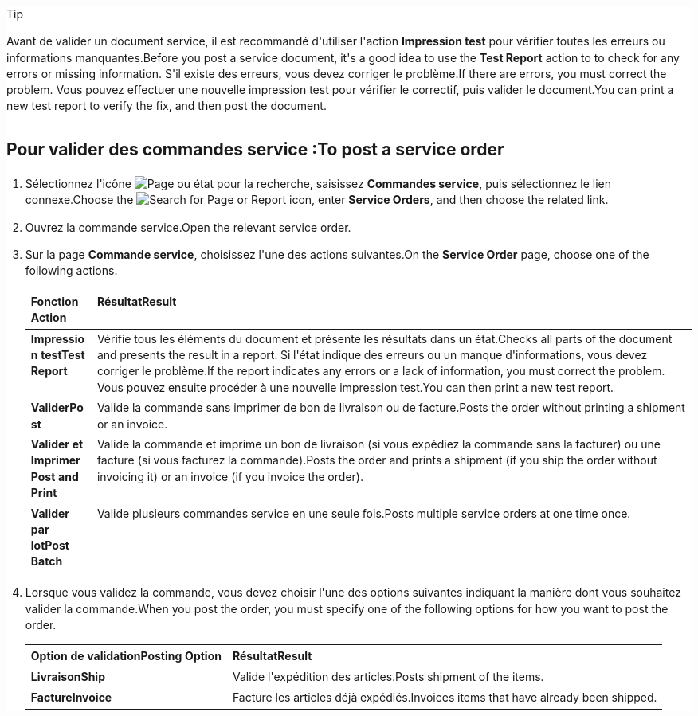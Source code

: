 > [!Tip]
> <span data-ttu-id="d7923-111">Avant de valider un document service, il est recommandé d'utiliser l'action **Impression test** pour vérifier toutes les erreurs ou informations manquantes.</span><span class="sxs-lookup"><span data-stu-id="d7923-111">Before you post a service document, it's a good idea to use the **Test Report** action to to check for any errors or missing information.</span></span> <span data-ttu-id="d7923-112">S'il existe des erreurs, vous devez corriger le problème.</span><span class="sxs-lookup"><span data-stu-id="d7923-112">If there are errors, you must correct the problem.</span></span> <span data-ttu-id="d7923-113">Vous pouvez effectuer une nouvelle impression test pour vérifier le correctif, puis valider le document.</span><span class="sxs-lookup"><span data-stu-id="d7923-113">You can print a new test report to verify the fix, and then post the document.</span></span>
  
## <a name="to-post-a-service-order"></a><span data-ttu-id="d7923-114">Pour valider des commandes service :</span><span class="sxs-lookup"><span data-stu-id="d7923-114">To post a service order</span></span>    
1. <span data-ttu-id="d7923-115">Sélectionnez l'icône ![Page ou état pour la recherche](media/ui-search/search_small.png "Page ou état pour la recherche"), saisissez **Commandes service**, puis sélectionnez le lien connexe.</span><span class="sxs-lookup"><span data-stu-id="d7923-115">Choose the ![Search for Page or Report](media/ui-search/search_small.png "Search for Page or Report icon") icon, enter **Service Orders**, and then choose the related link.</span></span>  
2. <span data-ttu-id="d7923-116">Ouvrez la commande service.</span><span class="sxs-lookup"><span data-stu-id="d7923-116">Open the relevant service order.</span></span>  
3. <span data-ttu-id="d7923-117">Sur la page **Commande service**, choisissez l'une des actions suivantes.</span><span class="sxs-lookup"><span data-stu-id="d7923-117">On the **Service Order** page, choose one of the following actions.</span></span>  
  
    |<span data-ttu-id="d7923-118">**Fonction**</span><span class="sxs-lookup"><span data-stu-id="d7923-118">**Action**</span></span>|<span data-ttu-id="d7923-119">**Résultat**</span><span class="sxs-lookup"><span data-stu-id="d7923-119">**Result**</span></span>|  
    |------------------|----------------|  
    |<span data-ttu-id="d7923-120">**Impression test**</span><span class="sxs-lookup"><span data-stu-id="d7923-120">**Test Report**</span></span> | <span data-ttu-id="d7923-121">Vérifie tous les éléments du document et présente les résultats dans un état.</span><span class="sxs-lookup"><span data-stu-id="d7923-121">Checks all parts of the document and presents the result in a report.</span></span> <span data-ttu-id="d7923-122">Si l'état indique des erreurs ou un manque d'informations, vous devez corriger le problème.</span><span class="sxs-lookup"><span data-stu-id="d7923-122">If the report indicates any errors or a lack of information, you must correct the problem.</span></span> <span data-ttu-id="d7923-123">Vous pouvez ensuite procéder à une nouvelle impression test.</span><span class="sxs-lookup"><span data-stu-id="d7923-123">You can then print a new test report.</span></span>|  
    |<span data-ttu-id="d7923-124">**Valider**</span><span class="sxs-lookup"><span data-stu-id="d7923-124">**Post**</span></span> | <span data-ttu-id="d7923-125">Valide la commande sans imprimer de bon de livraison ou de facture.</span><span class="sxs-lookup"><span data-stu-id="d7923-125">Posts the order without printing a shipment or an invoice.</span></span>|  
    |<span data-ttu-id="d7923-126">**Valider et Imprimer**</span><span class="sxs-lookup"><span data-stu-id="d7923-126">**Post and Print**</span></span> | <span data-ttu-id="d7923-127">Valide la commande et imprime un bon de livraison (si vous expédiez la commande sans la facturer) ou une facture (si vous facturez la commande).</span><span class="sxs-lookup"><span data-stu-id="d7923-127">Posts the order and prints a shipment (if you ship the order without invoicing it) or an invoice (if you invoice the order).</span></span>|  
    |<span data-ttu-id="d7923-128">**Valider par lot**</span><span class="sxs-lookup"><span data-stu-id="d7923-128">**Post Batch**</span></span> | <span data-ttu-id="d7923-129">Valide plusieurs commandes service en une seule fois.</span><span class="sxs-lookup"><span data-stu-id="d7923-129">Posts multiple service orders at one time once.</span></span>|  
  
4. <span data-ttu-id="d7923-130">Lorsque vous validez la commande, vous devez choisir l'une des options suivantes indiquant la manière dont vous souhaitez valider la commande.</span><span class="sxs-lookup"><span data-stu-id="d7923-130">When you post the order, you must specify one of the following options for how you want to post the order.</span></span>  
  
    |<span data-ttu-id="d7923-131">**Option de validation**</span><span class="sxs-lookup"><span data-stu-id="d7923-131">**Posting Option**</span></span>|<span data-ttu-id="d7923-132">**Résultat**</span><span class="sxs-lookup"><span data-stu-id="d7923-132">**Result**</span></span>|  
    |------------------------|----------------|  
    |<span data-ttu-id="d7923-133">**Livraison**</span><span class="sxs-lookup"><span data-stu-id="d7923-133">**Ship**</span></span> | <span data-ttu-id="d7923-134">Valide l'expédition des articles.</span><span class="sxs-lookup"><span data-stu-id="d7923-134">Posts shipment of the items.</span></span>|  
    |<span data-ttu-id="d7923-135">**Facture**</span><span class="sxs-lookup"><span data-stu-id="d7923-135">**Invoice**</span></span> | <span data-ttu-id="d7923-136">Facture les articles déjà expédiés.</span><span class="sxs-lookup"><span data-stu-id="d7923-136">Invoices items that have already been shipped.</span></span>|  